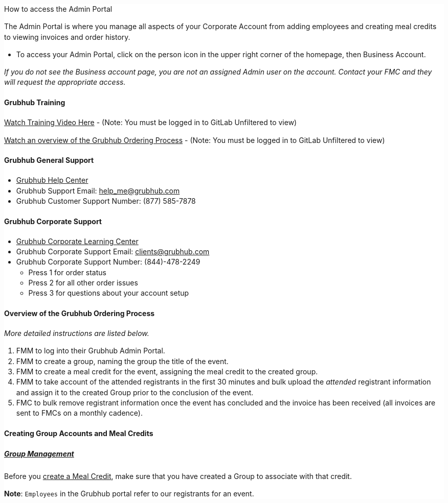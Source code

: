 How to access the Admin Portal

The Admin Portal is where you manage all aspects of your Corporate Account from adding employees and creating meal credits to viewing invoices and order history.

- To access your Admin Portal, click on the person icon in the upper right corner of the homepage, then Business Account.

_If you do not see the Business account page, you are not an assigned Admin user on the account. Contact your FMC and they will request the appropriate access._

#### Grubhub Training

[Watch Training Video Here](https://www.youtube.com/watch?v=Uh3Kf2VyJ2I) - (Note: You must be logged in to GitLab Unfiltered to view)

[Watch an overview of the Grubhub Ordering Process](https://youtu.be/HrsleE6YMfQ) - (Note: You must be logged in to GitLab Unfiltered to view)

#### Grubhub General Support

- [Grubhub Help Center](https://www.grubhub.com/help/contact-us)
- Grubhub Support Email: help_me@grubhub.com
- Grubhub Customer Support Number: (877) 585-7878

#### Grubhub Corporate Support
- [Grubhub Corporate Learning Center](https://corporate.grubhub.com/learning-center)
- Grubhub Corporate Support Email: clients@grubhub.com
- Grubhub Corporate Support Number: (844)-478-2249
    - Press 1 for order status
    - Press 2 for all other order issues
    - Press 3 for questions about your account setup 

#### Overview of the Grubhub Ordering Process

_More detailed instructions are listed below._

1. FMM to log into their Grubhub Admin Portal. 
2. FMM to create a group, naming the group the title of the event. 
3. FMM to create a meal credit for the event, assigning the meal credit to the created group.
4. FMM to take account of the attended registrants in the first 30 minutes and bulk upload the _attended_ registrant information and assign it to the created Group prior to the conclusion of the event.  
5. FMC to bulk remove registrant information once the event has concluded and the invoice has been received (all invoices are sent to FMCs on a monthly cadence).   

#### Creating Group Accounts and Meal Credits 

##### [Group Management](https://corporate.grubhub.com/resource/creating-a-group/)

Before you [create a Meal Credit](https://corporate.grubhub.com/resource/meal-credits/), make sure that you have created a Group to associate with that credit.

**Note**: `Employees` in the Grubhub portal refer to our registrants for an event.
